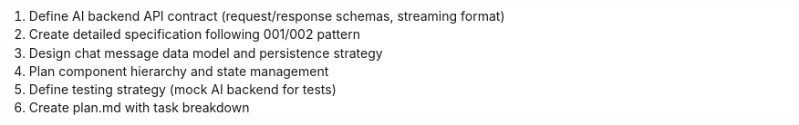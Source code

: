 1. Define AI backend API contract (request/response schemas, streaming format)
2. Create detailed specification following 001/002 pattern
3. Design chat message data model and persistence strategy
4. Plan component hierarchy and state management
5. Define testing strategy (mock AI backend for tests)
6. Create plan.md with task breakdown
